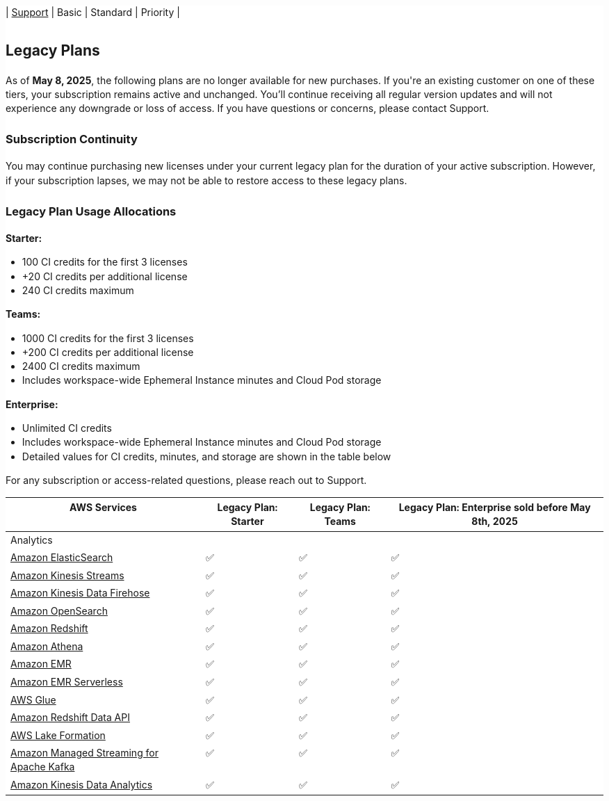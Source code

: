 | [Support](https://docs.localstack.cloud/getting-started/help-and-support/) | Basic | Standard | Priority |

## Legacy Plans

As of **May 8, 2025**, the following plans are no longer available for new purchases.
If you're an existing customer on one of these tiers, your subscription remains active and unchanged.
You’ll continue receiving all regular version updates and will not experience any downgrade or loss of access.
If you have questions or concerns, please contact Support.

### Subscription Continuity

You may continue purchasing new licenses under your current legacy plan for the duration of your active subscription.
However, if your subscription lapses, we may not be able to restore access to these legacy plans.

### Legacy Plan Usage Allocations

**Starter:**

- 100 CI credits for the first 3 licenses
- +20 CI credits per additional license
- 240 CI credits maximum

**Teams:**

- 1000 CI credits for the first 3 licenses
- +200 CI credits per additional license
- 2400 CI credits maximum
- Includes workspace-wide Ephemeral Instance minutes and Cloud Pod storage

**Enterprise:**

- Unlimited CI credits
- Includes workspace-wide Ephemeral Instance minutes and Cloud Pod storage
- Detailed values for CI credits, minutes, and storage are shown in the table below

For any subscription or access-related questions, please reach out to Support.

| AWS Services | Legacy Plan: Starter | Legacy Plan: Teams | Legacy Plan: Enterprise sold before May 8th, 2025 |
| -------- | ------- | ------- | ------- |
| Analytics |  |  |  |
| [](https://docs.localstack.cloud/user-guide/aws/es/)[Amazon ElasticSearch](https://docs.localstack.cloud/user-guide/aws/es/) | ✅ | ✅ | ✅ |
| [](https://docs.localstack.cloud/references/coverage/coverage_kinesis/)[Amazon Kinesis Streams](https://docs.localstack.cloud/references/coverage/coverage_kinesis/) | ✅ | ✅ | ✅ |
| [](https://docs.localstack.cloud/references/coverage/coverage_firehose/)[Amazon Kinesis Data Firehose](https://docs.localstack.cloud/references/coverage/coverage_firehose/) | ✅ | ✅ | ✅ |
| [](https://docs.localstack.cloud/references/coverage/coverage_opensearch/)[Amazon OpenSearch](https://docs.localstack.cloud/references/coverage/coverage_opensearch/) | ✅ | ✅ | ✅ |
| [](https://docs.localstack.cloud/references/coverage/coverage_redshift/)[Amazon Redshift](https://docs.localstack.cloud/references/coverage/coverage_redshift/) | ✅ | ✅ | ✅ |
| [](https://docs.localstack.cloud/references/coverage/coverage_athena/)[Amazon Athena](https://docs.localstack.cloud/references/coverage/coverage_athena/) | ✅ | ✅ | ✅ |
| [](https://docs.localstack.cloud/references/coverage/coverage_emr/)[Amazon EMR](https://docs.localstack.cloud/references/coverage/coverage_emr/) | ✅ | ✅ | ✅ |
| [](https://docs.localstack.cloud/references/coverage/coverage_emr-serverless/)[Amazon EMR Serverless](https://docs.localstack.cloud/references/coverage/coverage_emr-serverless/) | ✅ | ✅ | ✅ |
| [](https://docs.localstack.cloud/references/coverage/coverage_glue/)[AWS Glue](https://docs.localstack.cloud/references/coverage/coverage_glue/) | ✅ | ✅ | ✅ |
| [](https://docs.localstack.cloud/references/coverage/coverage_redshift-data/)[Amazon Redshift Data API](https://docs.localstack.cloud/references/coverage/coverage_redshift-data/) | ✅ | ✅ | ✅ |
| [](https://docs.localstack.cloud/references/coverage/coverage_lakeformation/)[AWS Lake Formation](https://docs.localstack.cloud/references/coverage/coverage_lakeformation/) | ✅ | ✅ | ✅ |
| [](https://docs.localstack.cloud/user-guide/aws/msk/)[Amazon Managed Streaming for Apache Kafka](https://docs.localstack.cloud/user-guide/aws/msk/) | ✅ | ✅ | ✅ |
| [](https://docs.localstack.cloud/user-guide/aws/kinesisanalytics/)[Amazon Kinesis Data Analytics](https://docs.localstack.cloud/user-guide/aws/kinesisanalytics/) | ✅ | ✅ | ✅ |